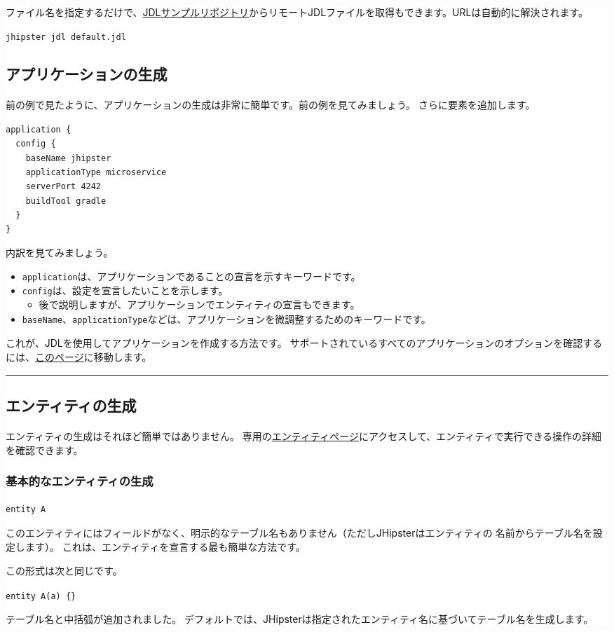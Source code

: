 ファイル名を指定するだけで、[JDLサンプルリポジトリ](https://github.com/jhipster/jdl-samples)からリモートJDLファイルを取得もできます。URLは自動的に解決されます。

```
jhipster jdl default.jdl
```

## アプリケーションの生成

前の例で見たように、アプリケーションの生成は非常に簡単です。前の例を見てみましょう。
さらに要素を追加します。

```jdl
application {
  config {
    baseName jhipster
    applicationType microservice
    serverPort 4242
    buildTool gradle
  }
}
```

内訳を見てみましょう。

- `application`は、アプリケーションであることの宣言を示すキーワードです。
- `config`は、設定を宣言したいことを示します。
  - 後で説明しますが、アプリケーションでエンティティの宣言もできます。
- `baseName`、`applicationType`などは、アプリケーションを微調整するためのキーワードです。

これが、JDLを使用してアプリケーションを作成する方法です。
サポートされているすべてのアプリケーションのオプションを確認するには、[このページ](/jdl/applications)に移動します。

---

## エンティティの生成

エンティティの生成はそれほど簡単ではありません。
専用の[エンティティページ](/jdl/entities-fields)にアクセスして、エンティティで実行できる操作の詳細を確認できます。

### 基本的なエンティティの生成

```jdl
entity A
```

このエンティティにはフィールドがなく、明示的なテーブル名もありません（ただしJHipsterはエンティティの
名前からテーブル名を設定します）。
これは、エンティティを宣言する最も簡単な方法です。

この形式は次と同じです。

```jdl
entity A(a) {}
```

テーブル名と中括弧が追加されました。
デフォルトでは、JHipsterは指定されたエンティティ名に基づいてテーブル名を生成します。
